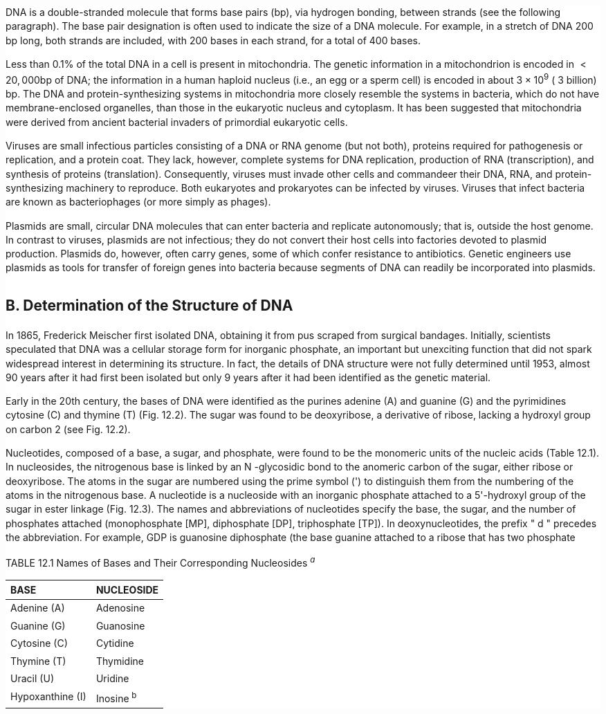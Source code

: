 DNA is a double-stranded molecule that forms base pairs (bp), via hydrogen bonding, between strands (see the following paragraph). The base pair designation is often used to indicate the size of a DNA molecule. For example, in a stretch of DNA 200 bp long, both strands are included, with 200 bases in each strand, for a total of 400 bases.

Less than $0.1 \%$ of the total DNA in a cell is present in mitochondria. The genetic information in a mitochondrion is encoded in $<20,000 \mathrm{bp}$ of DNA; the information in a human haploid nucleus (i.e., an egg or a sperm cell) is encoded in about $3 \times 10^{9}$ ( 3 billion) bp. The DNA and protein-synthesizing systems in mitochondria more closely resemble the systems in bacteria, which do not have membrane-enclosed organelles, than those in the eukaryotic nucleus and cytoplasm. It has been suggested that mitochondria were derived from ancient bacterial invaders of primordial eukaryotic cells.

Viruses are small infectious particles consisting of a DNA or RNA genome (but not both), proteins required for pathogenesis or replication, and a protein coat. They lack, however, complete systems for DNA replication, production of RNA (transcription), and synthesis of proteins (translation). Consequently, viruses must invade other cells and commandeer their DNA, RNA, and protein-synthesizing machinery to reproduce. Both eukaryotes and prokaryotes can be infected by viruses. Viruses that infect bacteria are known as bacteriophages (or more simply as phages).

Plasmids are small, circular DNA molecules that can enter bacteria and replicate autonomously; that is, outside the host genome. In contrast to viruses, plasmids are not infectious; they do not convert their host cells into factories devoted to plasmid production. Plasmids do, however, often carry genes, some of which confer resistance to antibiotics. Genetic engineers use plasmids as tools for transfer of foreign genes into bacteria because segments of DNA can readily be incorporated into plasmids.

## B. Determination of the Structure of DNA

In 1865, Frederick Meischer first isolated DNA, obtaining it from pus scraped from surgical bandages. Initially, scientists speculated that DNA was a cellular storage form for inorganic phosphate, an important but unexciting function that did not spark widespread interest in determining its structure. In fact, the details of DNA structure were not fully determined until 1953, almost 90 years after it had first been isolated but only 9 years after it had been identified as the genetic material.

Early in the 20th century, the bases of DNA were identified as the purines adenine (A) and guanine (G) and the pyrimidines cytosine (C) and thymine (T) (Fig. 12.2). The sugar was found to be deoxyribose, a derivative of ribose, lacking a hydroxyl group on carbon 2 (see Fig. 12.2).

Nucleotides, composed of a base, a sugar, and phosphate, were found to be the monomeric units of the nucleic acids (Table 12.1). In nucleosides, the nitrogenous base is linked by an N -glycosidic bond to the anomeric carbon of the sugar, either ribose or deoxyribose. The atoms in the sugar are numbered using the prime symbol (') to distinguish them from the numbering of the atoms in the nitrogenous base. A nucleotide is a nucleoside with an inorganic phosphate attached to a 5'-hydroxyl group of the sugar in ester linkage (Fig. 12.3). The names and abbreviations of nucleotides specify the base, the sugar, and the number of phosphates attached (monophosphate [MP], diphosphate [DP], triphosphate [TP]). In deoxynucleotides, the prefix " d " precedes the abbreviation. For example, GDP is guanosine diphosphate (the base guanine attached to a ribose that has two phosphate

TABLE 12.1 Names of Bases and Their Corresponding Nucleosides ${ }^{a}$

| BASE | NUCLEOSIDE |
| :-- | :-- |
| Adenine (A) | Adenosine |
| Guanine (G) | Guanosine |
| Cytosine (C) | Cytidine |
| Thymine (T) | Thymidine |
| Uracil (U) | Uridine |
| Hypoxanthine (I) | Inosine $^{\text {b }}$ |
